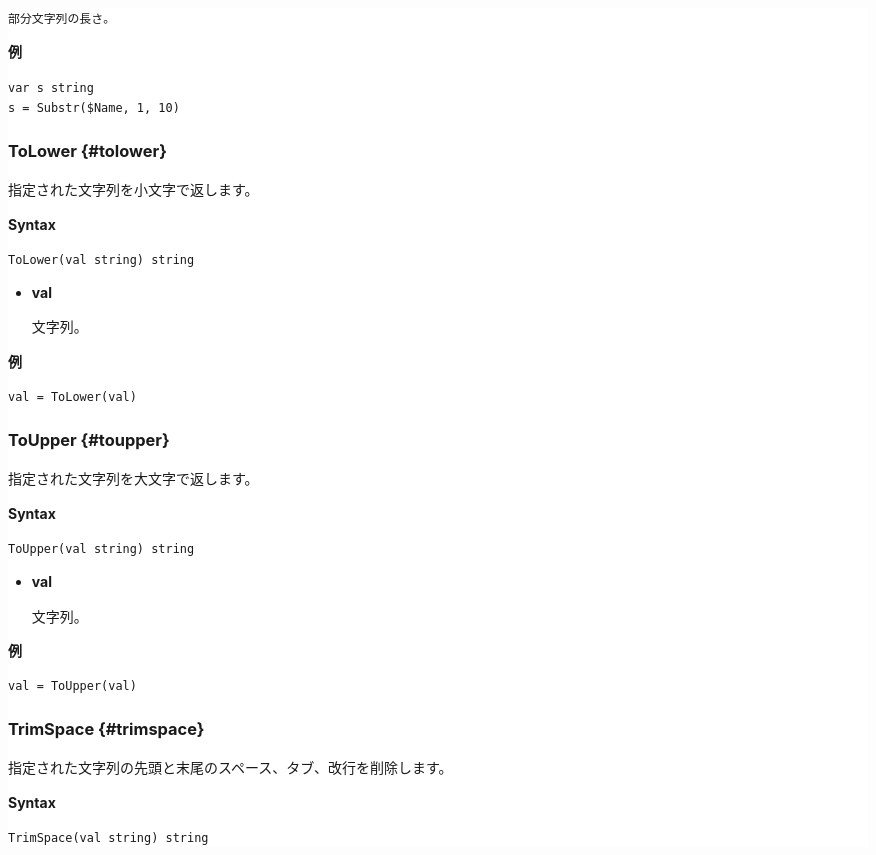     部分文字列の長さ。

**例**

```
var s string
s = Substr($Name, 1, 10)
```



### ToLower {#tolower}

指定された文字列を小文字で返します。

**Syntax**

```
ToLower(val string) string

```

* **val**

    文字列。

**例**

```
val = ToLower(val)
```



### ToUpper {#toupper}

指定された文字列を大文字で返します。

**Syntax**

```
ToUpper(val string) string

```

* **val**

    文字列。

**例**

```
val = ToUpper(val)
```



### TrimSpace {#trimspace}

指定された文字列の先頭と末尾のスペース、タブ、改行を削除します。

**Syntax**

```
TrimSpace(val string) string

```
